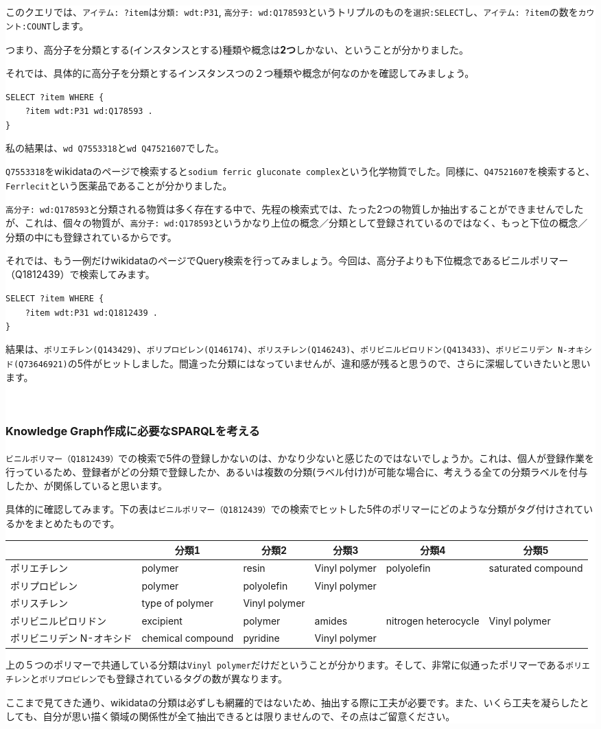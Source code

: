 このクエリでは、`アイテム: ?item`は`分類: wdt:P31`, `高分子: wd:Q178593`というトリプルのものを`選択:SELECT`し、`アイテム: ?item`の数を`カウント:COUNT`します。

つまり、高分子を分類とする(インスタンスとする)種類や概念は**2つ**しかない、ということが分かりました。

それでは、具体的に高分子を分類とするインスタンスつの２つ種類や概念が何なのかを確認してみましょう。

```
SELECT ?item WHERE {
    ?item wdt:P31 wd:Q178593 .
}
```

私の結果は、`wd Q7553318`と`wd Q47521607`でした。

`Q7553318`をwikidataのページで検索すると`sodium ferric gluconate complex`という化学物質でした。同様に、`Q47521607`を検索すると、`Ferrlecit`という医薬品であることが分かりました。

`高分子: wd:Q178593`と分類される物質は多く存在する中で、先程の検索式では、たった2つの物質しか抽出することができませんでしたが、これは、個々の物質が、`高分子: wd:Q178593`というかなり上位の概念／分類として登録されているのではなく、もっと下位の概念／分類の中にも登録されているからです。

それでは、もう一例だけwikidataのページでQuery検索を行ってみましょう。今回は、高分子よりも下位概念であるビニルポリマー（Q1812439）で検索してみます。

```
SELECT ?item WHERE {
    ?item wdt:P31 wd:Q1812439 .
}
```

結果は、`ポリエチレン(Q143429)`、`ポリプロピレン(Q146174)`、`ポリスチレン(Q146243)`、`ポリビニルピロリドン(Q413433)`、`ポリビニリデン N-オキシド(Q73646921)`の5件がヒットしました。間違った分類にはなっていませんが、違和感が残ると思うので、さらに深堀していきたいと思います。

<br>

### Knowledge Graph作成に必要なSPARQLを考える

`ビニルポリマー（Q1812439）`での検索で5件の登録しかないのは、かなり少ないと感じたのではないでしょうか。これは、個人が登録作業を行っているため、登録者がどの分類で登録したか、あるいは複数の分類(ラベル付け)が可能な場合に、考えうる全ての分類ラベルを付与したか、が関係していると思います。

具体的に確認してみます。下の表は`ビニルポリマー（Q1812439）`での検索でヒットした5件のポリマーにどのような分類がタグ付けされているかをまとめたものです。

|  | 分類1 | 分類2 | 分類3 | 分類4 | 分類5 |
| - | - | - | - | - | - |
| ポリエチレン | polymer | resin | Vinyl polymer | polyolefin | saturated compound |
| ポリプロピレン | polymer | polyolefin | Vinyl polymer |  |  |
| ポリスチレン | type of polymer | Vinyl polymer |  |  |  |
| ポリビニルピロリドン | excipient | polymer | amides | nitrogen heterocycle | Vinyl polymer |
| ポリビニリデン N-オキシド | chemical compound | pyridine | Vinyl polymer |  |  |  |

上の５つのポリマーで共通している分類は`Vinyl polymer`だけだということが分かります。そして、非常に似通ったポリマーである`ポリエチレン`と`ポリプロピレン`でも登録されているタグの数が異なります。

ここまで見てきた通り、wikidataの分類は必ずしも網羅的ではないため、抽出する際に工夫が必要です。また、いくら工夫を凝らしたとしても、自分が思い描く領域の関係性が全て抽出できるとは限りませんので、その点はご留意ください。
